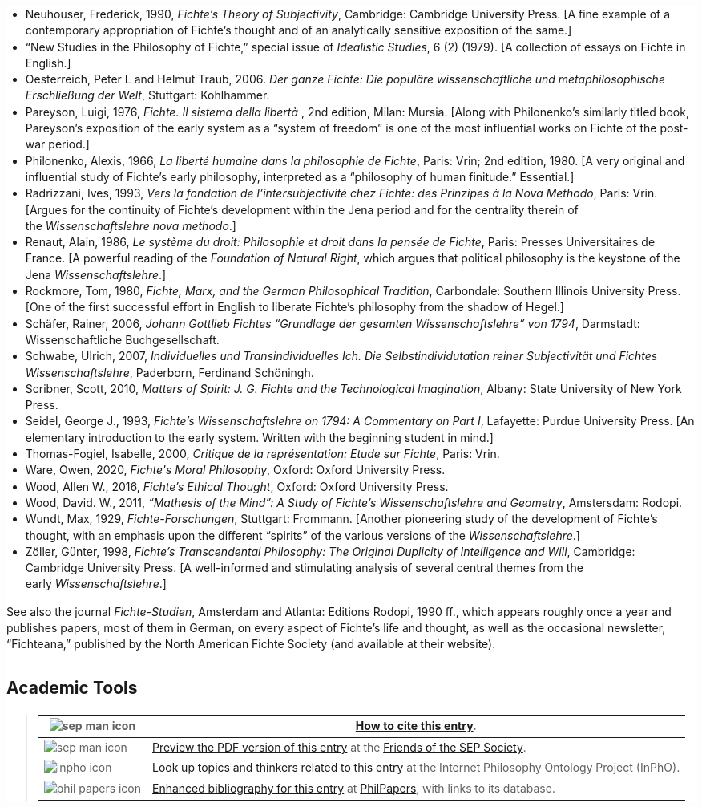 * Neuhouser, Frederick, 1990, *Fichte’s Theory of Subjectivity*, Cambridge: Cambridge University Press. [A fine example of a contemporary appropriation of Fichte’s thought and of an analytically sensitive exposition of the same.]
* “New Studies in the Philosophy of Fichte,” special issue of *Idealistic Studies*, 6 (2) (1979). [A collection of essays on Fichte in English.]
* Oesterreich, Peter L and Helmut Traub, 2006. *Der ganze Fichte: Die populäre wissenschaftliche und metaphilosophische Erschließung der Welt*, Stuttgart: Kohlhammer.
* Pareyson, Luigi, 1976, *Fichte. Il sistema della libertà* , 2nd edition, Milan: Mursia. [Along with Philonenko’s similarly titled book, Pareyson’s exposition of the early system as a “system of freedom” is one of the most influential works on Fichte of the post-war period.]
* Philonenko, Alexis, 1966, *La liberté humaine dans la philosophie de Fichte*, Paris: Vrin; 2nd edition, 1980. [A very original and influential study of Fichte’s early philosophy, interpreted as a “philosophy of human finitude.” Essential.]
* Radrizzani, Ives, 1993, *Vers la fondation de l’intersubjectivité chez Fichte: des Prinzipes à la Nova Methodo*, Paris: Vrin. [Argues for the continuity of Fichte’s development within the Jena period and for the centrality therein of the *Wissenschaftslehre nova methodo*.]
* Renaut, Alain, 1986, *Le système du droit: Philosophie et droit dans la pensée de Fichte*, Paris: Presses Universitaires de France. [A powerful reading of the *Foundation of Natural Right*, which argues that political philosophy is the keystone of the Jena *Wissenschaftslehre*.]
* Rockmore, Tom, 1980, *Fichte, Marx, and the German Philosophical Tradition*, Carbondale: Southern Illinois University Press. [One of the first successful effort in English to liberate Fichte’s philosophy from the shadow of Hegel.]
* Schäfer, Rainer, 2006, *Johann Gottlieb Fichtes “Grundlage der gesamten Wissenschaftslehre” von 1794*, Darmstadt: Wissenschaftliche Buchgesellschaft.
* Schwabe, Ulrich, 2007, *Individuelles und Transindividuelles Ich. Die Selbstindividutation reiner Subjectivität und Fichtes Wissenschaftslehre*, Paderborn, Ferdinand Schöningh.
* Scribner, Scott, 2010, *Matters of Spirit: J. G. Fichte and the Technological Imagination*, Albany: State University of New York Press.
* Seidel, George J., 1993, *Fichte’s Wissenschaftslehre on 1794: A Commentary on Part I*, Lafayette: Purdue University Press. [An elementary introduction to the early system. Written with the beginning student in mind.]
* Thomas-Fogiel, Isabelle, 2000, *Critique de la représentation: Etude sur Fichte*, Paris: Vrin.
* Ware, Owen, 2020, *Fichte's Moral Philosophy*, Oxford: Oxford University Press.
* Wood, Allen W., 2016, *Fichte’s Ethical Thought*, Oxford: Oxford University Press.
* Wood, David. W., 2011, *“Mathesis of the Mind”: A Study of Fichte’s Wissenschaftslehre and Geometry*, Amstersdam: Rodopi.
* Wundt, Max, 1929, *Fichte-Forschungen*, Stuttgart: Frommann. [Another pioneering study of the development of Fichte’s thought, with an emphasis upon the different “spirits” of the various versions of the *Wissenschaftslehre*.]
* Zöller, Günter, 1998, *Fichte’s Transcendental Philosophy: The Original Duplicity of Intelligence and Will*, Cambridge: Cambridge University Press. [A well-informed and stimulating analysis of several central themes from the early *Wissenschaftslehre*.]

See also the journal *Fichte-Studien*, Amsterdam and Atlanta: Editions Rodopi, 1990 ff., which appears roughly once a year and publishes papers, most of them in German, on every aspect of Fichte’s life and thought, as well as the occasional newsletter, “Fichteana,” published by the North American Fichte Society (and available at their website).

## Academic Tools

> | ![sep man icon](https://plato.stanford.edu/symbols/sepman-icon.jpg) | [How to cite this entry](https://plato.stanford.edu/cgi-bin/encyclopedia/archinfo.cgi?entry=johann-fichte). |
> | --- | --- |
> | ![sep man icon](https://plato.stanford.edu/symbols/sepman-icon.jpg) | [Preview the PDF version of this entry](https://leibniz.stanford.edu/friends/preview/johann-fichte/) at the [Friends of the SEP Society](https://leibniz.stanford.edu/friends/). |
> | ![inpho icon](https://plato.stanford.edu/symbols/inpho.png) | [Look up topics and thinkers related to this entry](https://www.inphoproject.org/entity?sep=johann-fichte&redirect=True) at the Internet Philosophy Ontology Project (InPhO). |
> | ![phil papers icon](https://plato.stanford.edu/symbols/pp.gif) | [Enhanced bibliography for this entry](https://philpapers.org/sep/johann-fichte/) at [PhilPapers](https://philpapers.org/), with links to its database. |
